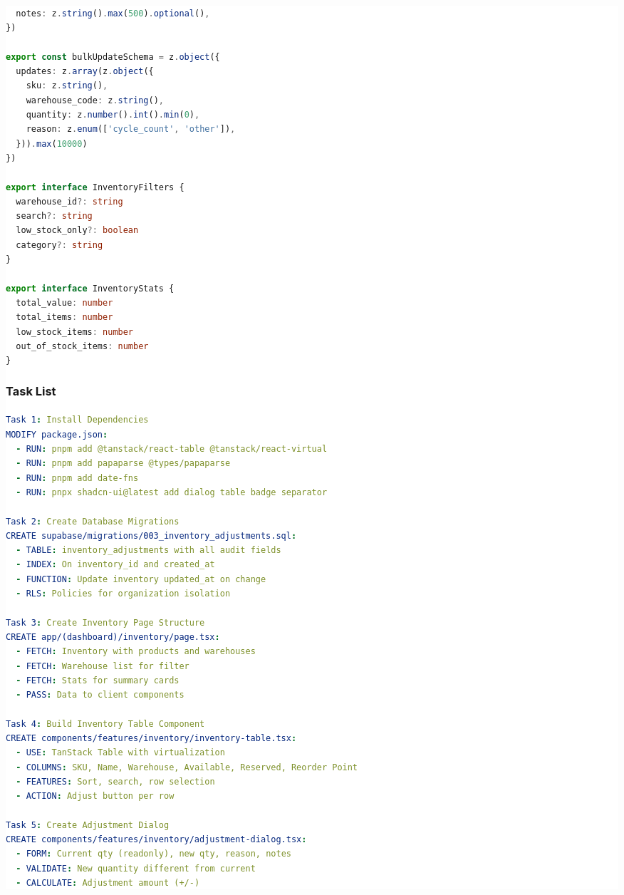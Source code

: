 ```typescript
  notes: z.string().max(500).optional(),
})

export const bulkUpdateSchema = z.object({
  updates: z.array(z.object({
    sku: z.string(),
    warehouse_code: z.string(),
    quantity: z.number().int().min(0),
    reason: z.enum(['cycle_count', 'other']),
  })).max(10000)
})

export interface InventoryFilters {
  warehouse_id?: string
  search?: string
  low_stock_only?: boolean
  category?: string
}

export interface InventoryStats {
  total_value: number
  total_items: number
  low_stock_items: number
  out_of_stock_items: number
}
```

### Task List

```yaml
Task 1: Install Dependencies
MODIFY package.json:
  - RUN: pnpm add @tanstack/react-table @tanstack/react-virtual
  - RUN: pnpm add papaparse @types/papaparse
  - RUN: pnpm add date-fns
  - RUN: pnpx shadcn-ui@latest add dialog table badge separator

Task 2: Create Database Migrations
CREATE supabase/migrations/003_inventory_adjustments.sql:
  - TABLE: inventory_adjustments with all audit fields
  - INDEX: On inventory_id and created_at
  - FUNCTION: Update inventory updated_at on change
  - RLS: Policies for organization isolation

Task 3: Create Inventory Page Structure
CREATE app/(dashboard)/inventory/page.tsx:
  - FETCH: Inventory with products and warehouses
  - FETCH: Warehouse list for filter
  - FETCH: Stats for summary cards
  - PASS: Data to client components

Task 4: Build Inventory Table Component
CREATE components/features/inventory/inventory-table.tsx:
  - USE: TanStack Table with virtualization
  - COLUMNS: SKU, Name, Warehouse, Available, Reserved, Reorder Point
  - FEATURES: Sort, search, row selection
  - ACTION: Adjust button per row

Task 5: Create Adjustment Dialog
CREATE components/features/inventory/adjustment-dialog.tsx:
  - FORM: Current qty (readonly), new qty, reason, notes
  - VALIDATE: New quantity different from current
  - CALCULATE: Adjustment amount (+/-)
```